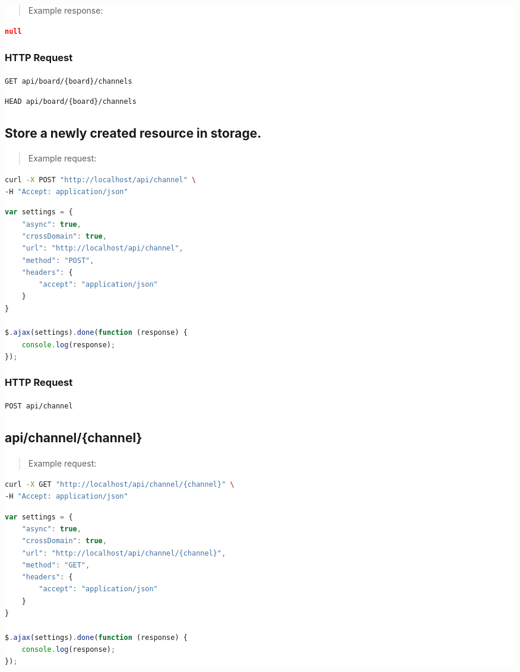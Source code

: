 > Example response:

```json
null
```

### HTTP Request
`GET api/board/{board}/channels`

`HEAD api/board/{board}/channels`





## Store a newly created resource in storage.

> Example request:

```bash
curl -X POST "http://localhost/api/channel" \
-H "Accept: application/json"
```

```javascript
var settings = {
    "async": true,
    "crossDomain": true,
    "url": "http://localhost/api/channel",
    "method": "POST",
    "headers": {
        "accept": "application/json"
    }
}

$.ajax(settings).done(function (response) {
    console.log(response);
});
```


### HTTP Request
`POST api/channel`





## api/channel/{channel}

> Example request:

```bash
curl -X GET "http://localhost/api/channel/{channel}" \
-H "Accept: application/json"
```

```javascript
var settings = {
    "async": true,
    "crossDomain": true,
    "url": "http://localhost/api/channel/{channel}",
    "method": "GET",
    "headers": {
        "accept": "application/json"
    }
}

$.ajax(settings).done(function (response) {
    console.log(response);
});
```